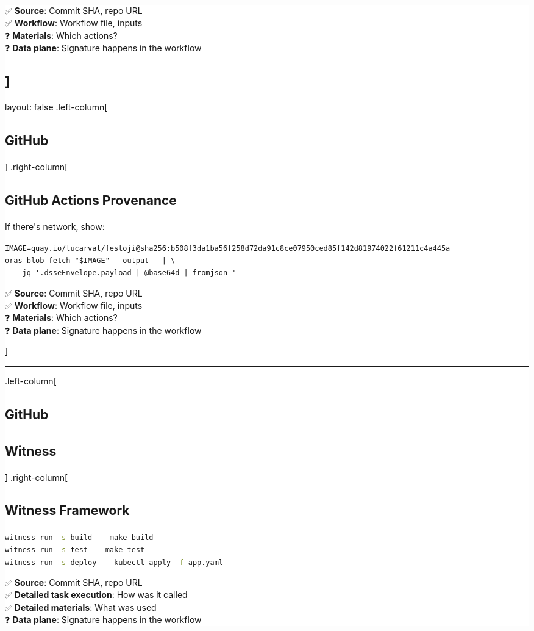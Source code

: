 ✅ **Source**: Commit SHA, repo URL  
✅ **Workflow**: Workflow file, inputs   
❓ **Materials**: Which actions?  
❓ **Data plane**: Signature happens in the workflow

]
---
layout: false
.left-column[
  ## GitHub
]
.right-column[

## GitHub Actions Provenance

If there's network, show:

```
IMAGE=quay.io/lucarval/festoji@sha256:b508f3da1ba56f258d72da91c8ce07950ced85f142d81974022f61211c4a445a
oras blob fetch "$IMAGE" --output - | \
    jq '.dsseEnvelope.payload | @base64d | fromjson '
```

✅ **Source**: Commit SHA, repo URL  
✅ **Workflow**: Workflow file, inputs  
❓ **Materials**: Which actions?  
❓ **Data plane**: Signature happens in the workflow

]

---
.left-column[
  ## GitHub
  ## Witness
]
.right-column[

## Witness Framework

```bash
witness run -s build -- make build
witness run -s test -- make test  
witness run -s deploy -- kubectl apply -f app.yaml
```

✅ **Source**: Commit SHA, repo URL   
✅ **Detailed task execution**: How was it called  
✅ **Detailed materials**: What was used  
❓ **Data plane**: Signature happens in the workflow
